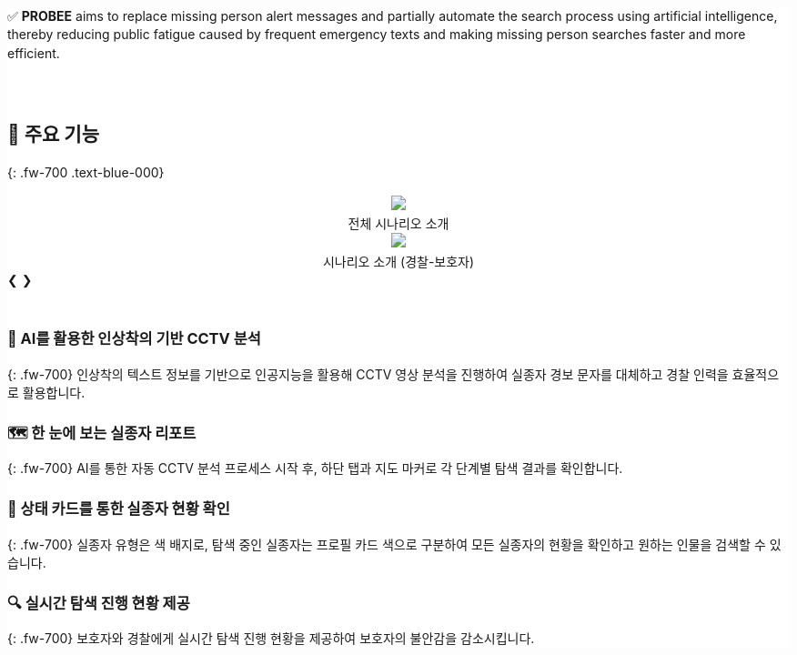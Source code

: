✅ **PROBEE** aims to replace missing person alert messages and partially automate the search process using artificial intelligence, thereby reducing public fatigue caused by frequent emergency texts and making missing person searches faster and more efficient.

<br/>

## 🦾 주요 기능
{: .fw-700 .text-blue-000}

<link rel="stylesheet" type="text/css" href="style.css">
<script src="scriptScenario.js" defer></script>


<div class="slideshow-container">
    <div style="text-align: center">
        <!-- 숫자와 캡션이 있는 이미지 -->
        <div class="mySlidesScenario fade">
            <img src="https://github.com/kookmin-sw/capstone-2024-14/assets/84088060/075b9abd-ffef-463a-888b-3d1d8f5e7e5c" style="width:100%">
            <div class="text">전체 시나리오 소개</div>
        </div>
        <div class="mySlidesScenario fade">
            <img src="https://github.com/kookmin-sw/capstone-2024-14/assets/84088060/44dda61f-2bac-4b2d-8312-97df1a073c98" style="width:100%">
            <div class="text">시나리오 소개 (경찰-보호자)</div>
        </div>
    </div>
    <!-- 다음, 이전 이미지 버튼 -->
    <a class="prev" onclick="plusSlidesScenario(-1)">&#10094;</a>
    <a class="next" onclick="plusSlidesScenario(1)">&#10095;</a>
</div>

<br/>


<div style="text-align:center">
    <span class="dotScenario" onclick="currentSlideScenario(1)"></span> 
    <span class="dotScenario" onclick="currentSlideScenario(2)"></span> 
</div>

### 🧐 AI를 활용한 인상착의 기반 CCTV 분석
{: .fw-700}
인상착의 텍스트 정보를 기반으로 인공지능을 활용해 CCTV 영상 분석을 진행하여 실종자 경보 문자를 대체하고 경찰 인력을 효율적으로 활용합니다.

### 🗺️ 한 눈에 보는 실종자 리포트
{: .fw-700}
AI를 통한 자동 CCTV 분석 프로세스 시작 후, 하단 탭과 지도 마커로 각 단계별 탐색 결과를 확인합니다.

### 🚨 상태 카드를 통한 실종자 현황 확인
{: .fw-700}
실종자 유형은 색 배지로, 탐색 중인 실종자는 프로필 카드 색으로 구분하여 모든 실종자의 현황을 확인하고 원하는 인물을 검색할 수 있습니다.

### 🔍 실시간 탐색 진행 현황 제공
{: .fw-700}
보호자와 경찰에게 실시간 탐색 진행 현황을 제공하여 보호자의 불안감을 감소시킵니다.

